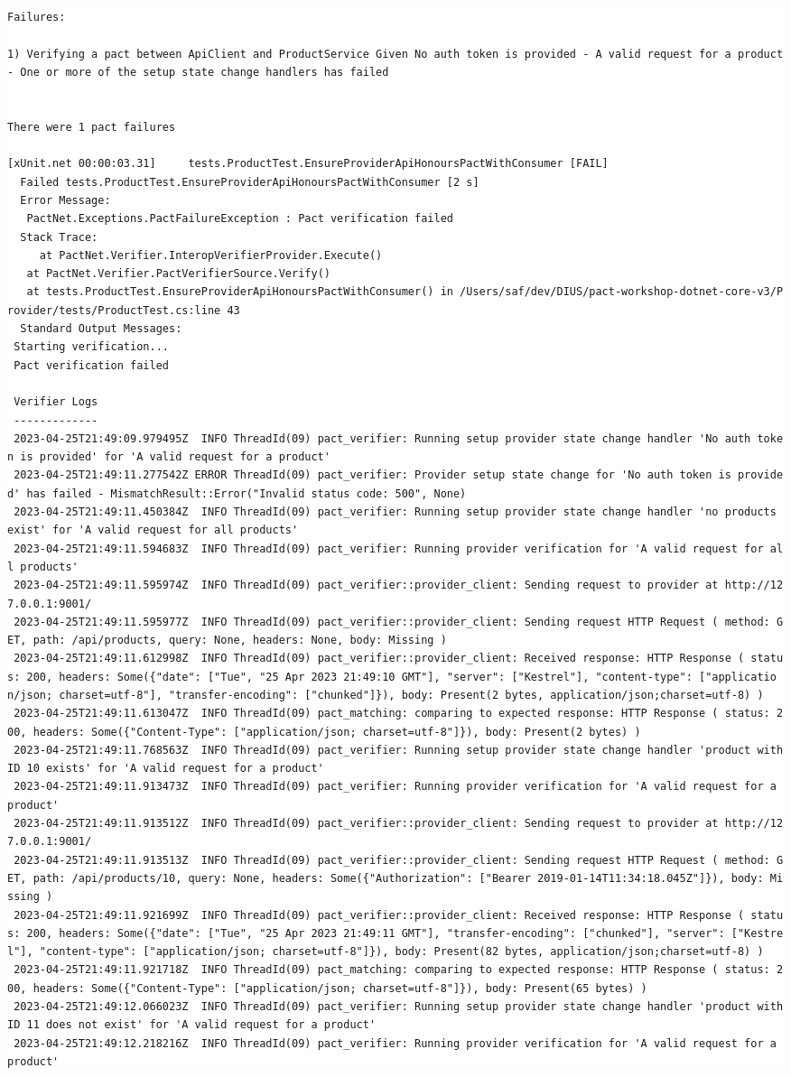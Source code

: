```console
Failures:

1) Verifying a pact between ApiClient and ProductService Given No auth token is provided - A valid request for a product - One or more of the setup state change handlers has failed


There were 1 pact failures

[xUnit.net 00:00:03.31]     tests.ProductTest.EnsureProviderApiHonoursPactWithConsumer [FAIL]
  Failed tests.ProductTest.EnsureProviderApiHonoursPactWithConsumer [2 s]
  Error Message:
   PactNet.Exceptions.PactFailureException : Pact verification failed
  Stack Trace:
     at PactNet.Verifier.InteropVerifierProvider.Execute()
   at PactNet.Verifier.PactVerifierSource.Verify()
   at tests.ProductTest.EnsureProviderApiHonoursPactWithConsumer() in /Users/saf/dev/DIUS/pact-workshop-dotnet-core-v3/Provider/tests/ProductTest.cs:line 43
  Standard Output Messages:
 Starting verification...
 Pact verification failed
 
 Verifier Logs
 -------------
 2023-04-25T21:49:09.979495Z  INFO ThreadId(09) pact_verifier: Running setup provider state change handler 'No auth token is provided' for 'A valid request for a product'
 2023-04-25T21:49:11.277542Z ERROR ThreadId(09) pact_verifier: Provider setup state change for 'No auth token is provided' has failed - MismatchResult::Error("Invalid status code: 500", None)
 2023-04-25T21:49:11.450384Z  INFO ThreadId(09) pact_verifier: Running setup provider state change handler 'no products exist' for 'A valid request for all products'
 2023-04-25T21:49:11.594683Z  INFO ThreadId(09) pact_verifier: Running provider verification for 'A valid request for all products'
 2023-04-25T21:49:11.595974Z  INFO ThreadId(09) pact_verifier::provider_client: Sending request to provider at http://127.0.0.1:9001/
 2023-04-25T21:49:11.595977Z  INFO ThreadId(09) pact_verifier::provider_client: Sending request HTTP Request ( method: GET, path: /api/products, query: None, headers: None, body: Missing )
 2023-04-25T21:49:11.612998Z  INFO ThreadId(09) pact_verifier::provider_client: Received response: HTTP Response ( status: 200, headers: Some({"date": ["Tue", "25 Apr 2023 21:49:10 GMT"], "server": ["Kestrel"], "content-type": ["application/json; charset=utf-8"], "transfer-encoding": ["chunked"]}), body: Present(2 bytes, application/json;charset=utf-8) )
 2023-04-25T21:49:11.613047Z  INFO ThreadId(09) pact_matching: comparing to expected response: HTTP Response ( status: 200, headers: Some({"Content-Type": ["application/json; charset=utf-8"]}), body: Present(2 bytes) )
 2023-04-25T21:49:11.768563Z  INFO ThreadId(09) pact_verifier: Running setup provider state change handler 'product with ID 10 exists' for 'A valid request for a product'
 2023-04-25T21:49:11.913473Z  INFO ThreadId(09) pact_verifier: Running provider verification for 'A valid request for a product'
 2023-04-25T21:49:11.913512Z  INFO ThreadId(09) pact_verifier::provider_client: Sending request to provider at http://127.0.0.1:9001/
 2023-04-25T21:49:11.913513Z  INFO ThreadId(09) pact_verifier::provider_client: Sending request HTTP Request ( method: GET, path: /api/products/10, query: None, headers: Some({"Authorization": ["Bearer 2019-01-14T11:34:18.045Z"]}), body: Missing )
 2023-04-25T21:49:11.921699Z  INFO ThreadId(09) pact_verifier::provider_client: Received response: HTTP Response ( status: 200, headers: Some({"date": ["Tue", "25 Apr 2023 21:49:11 GMT"], "transfer-encoding": ["chunked"], "server": ["Kestrel"], "content-type": ["application/json; charset=utf-8"]}), body: Present(82 bytes, application/json;charset=utf-8) )
 2023-04-25T21:49:11.921718Z  INFO ThreadId(09) pact_matching: comparing to expected response: HTTP Response ( status: 200, headers: Some({"Content-Type": ["application/json; charset=utf-8"]}), body: Present(65 bytes) )
 2023-04-25T21:49:12.066023Z  INFO ThreadId(09) pact_verifier: Running setup provider state change handler 'product with ID 11 does not exist' for 'A valid request for a product'
 2023-04-25T21:49:12.218216Z  INFO ThreadId(09) pact_verifier: Running provider verification for 'A valid request for a product'
```